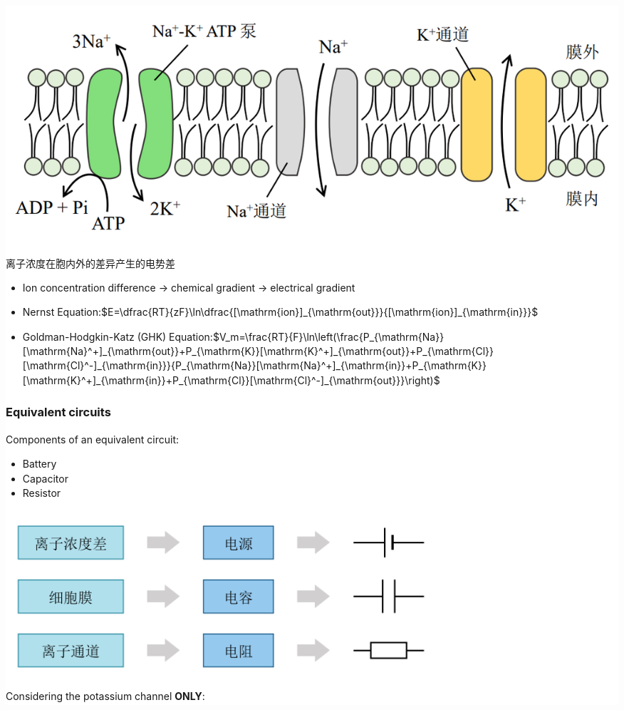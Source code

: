 ![image-20230824100812962](/assets/images/Notes.assets/image-20230824100812962.png)

离子浓度在胞内外的差异产生的电势差

- Ion concentration difference → chemical gradient → electrical gradient

- Nernst Equation:$E=\dfrac{RT}{zF}\ln\dfrac{[\mathrm{ion}]_{\mathrm{out}}}{[\mathrm{ion}]_{\mathrm{in}}}$
  
- Goldman-Hodgkin-Katz (GHK) Equation:$V_m=\frac{RT}{F}\ln\left(\frac{P_{\mathrm{Na}}[\mathrm{Na}^+]_{\mathrm{out}}+P_{\mathrm{K}}[\mathrm{K}^+]_{\mathrm{out}}+P_{\mathrm{Cl}}[\mathrm{Cl}^-]_{\mathrm{in}}}{P_{\mathrm{Na}}[\mathrm{Na}^+]_{\mathrm{in}}+P_{\mathrm{K}}[\mathrm{K}^+]_{\mathrm{in}}+P_{\mathrm{Cl}}[\mathrm{Cl}^-]_{\mathrm{out}}}\right)$

### Equivalent circuits

Components of an equivalent circuit:

- Battery
- Capacitor
- Resistor

![image-20230824101350048](/assets/images/Notes.assets/image-20230824101350048.png)

Considering the potassium channel **ONLY**:
